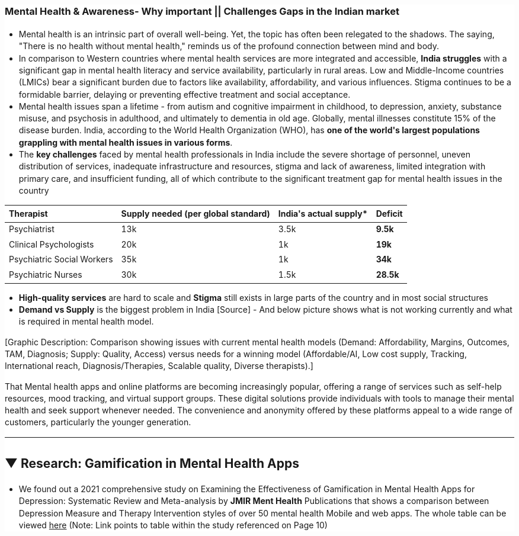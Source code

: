 ### Mental Health & Awareness- Why important || Challenges Gaps in the Indian market

*   Mental health is an intrinsic part of overall well-being. Yet, the topic has often been relegated to the shadows. The saying, "There is no health without mental health," reminds us of the profound connection between mind and body.
*   In comparison to Western countries where mental health services are more integrated and accessible, **India struggles** with a significant gap in mental health literacy and service availability, particularly in rural areas. Low and Middle-Income countries (LMICs) bear a significant burden due to factors like availability, affordability, and various influences. Stigma continues to be a formidable barrier, delaying or preventing effective treatment and social acceptance.
*   Mental health issues span a lifetime - from autism and cognitive impairment in childhood, to depression, anxiety, substance misuse, and psychosis in adulthood, and ultimately to dementia in old age. Globally, mental illnesses constitute 15% of the disease burden. India, according to the World Health Organization (WHO), has **one of the world's largest populations grappling with mental health issues in various forms**.
*   The **key challenges** faced by mental health professionals in India include the severe shortage of personnel, uneven distribution of services, inadequate infrastructure and resources, stigma and lack of awareness, limited integration with primary care, and insufficient funding, all of which contribute to the significant treatment gap for mental health issues in the country

| Therapist                | Supply needed (per global standard) | India's actual supply* | Deficit |
| :----------------------- | :---------------------------------- | :--------------------- | :------ |
| Psychiatrist             | 13k                                 | 3.5k                   | **9.5k**  |
| Clinical Psychologists   | 20k                                 | 1k                     | **19k**   |
| Psychiatric Social Workers | 35k                                 | 1k                     | **34k**   |
| Psychiatric Nurses       | 30k                                 | 1.5k                   | **28.5k** |

*   **High-quality services** are hard to scale and **Stigma** still exists in large parts of the country and in most social structures
*   **Demand vs Supply** is the biggest problem in India [Source] - And below picture shows what is not working currently and what is required in mental health model.

[Graphic Description: Comparison showing issues with current mental health models (Demand: Affordability, Margins, Outcomes, TAM, Diagnosis; Supply: Quality, Access) versus needs for a winning model (Affordable/AI, Low cost supply, Tracking, International reach, Diagnosis/Therapies, Scalable quality, Diverse therapists).]

That Mental health apps and online platforms are becoming increasingly popular, offering a range of services such as self-help resources, mood tracking, and virtual support groups. These digital solutions provide individuals with tools to manage their mental health and seek support whenever needed. The convenience and anonymity offered by these platforms appeal to a wide range of customers, particularly the younger generation.

---

## ▼ Research: Gamification in Mental Health Apps

*   We found out a 2021 comprehensive study on Examining the Effectiveness of Gamification in Mental Health Apps for Depression: Systematic Review and Meta-analysis by **JMIR Ment Health** Publications that shows a comparison between Depression Measure and Therapy Intervention styles of over 50 mental health Mobile and web apps. The whole table can be viewed [here](https://www.ncbi.nlm.nih.gov/pmc/articles/PMC8669581/table/T1/?report=objectonly) (Note: Link points to table within the study referenced on Page 10)
